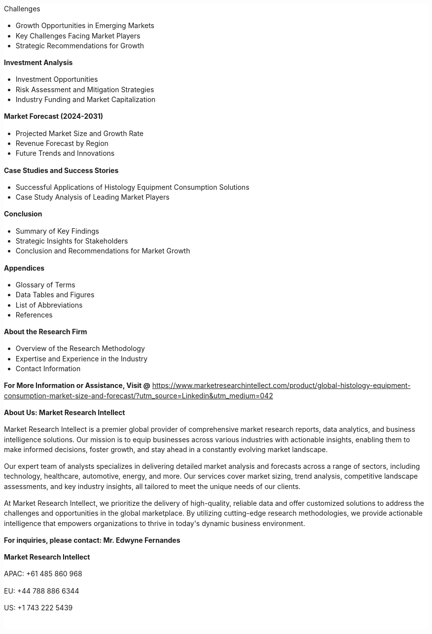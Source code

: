 Challenges</strong></p><ul><li>Growth Opportunities in Emerging Markets</li><li>Key Challenges Facing Market Players</li><li>Strategic Recommendations for Growth</li></ul><p><strong>Investment Analysis</strong></p><ul><li>Investment Opportunities</li><li>Risk Assessment and Mitigation Strategies</li><li>Industry Funding and Market Capitalization</li></ul><p><strong>Market Forecast (2024-2031)</strong></p><ul><li>Projected Market Size and Growth Rate</li><li>Revenue Forecast by Region</li><li>Future Trends and Innovations</li></ul><p><strong>Case Studies and Success Stories</strong></p><ul><li>Successful Applications of Histology Equipment Consumption Solutions</li><li>Case Study Analysis of Leading Market Players</li></ul><p><strong>Conclusion</strong></p><ul><li>Summary of Key Findings</li><li>Strategic Insights for Stakeholders</li><li>Conclusion and Recommendations for Market Growth</li></ul><p><strong>Appendices</strong></p><ul><li>Glossary of Terms</li><li>Data Tables and Figures</li><li>List of Abbreviations</li><li>References</li></ul><p><strong>About the Research Firm</strong></p><ul><li>Overview of the Research Methodology</li><li>Expertise and Experience in the Industry</li><li>Contact Information</li></ul></div><div class="article-main__content" data-test-id="publishing-text-block"><p><span class="font-[700]"><strong>For More Information or Assistance, Visit @</strong>&nbsp;<a href="https://www.marketresearchintellect.com/product/global-histology-equipment-consumption-market-size-and-forecast/?utm_source=Linkedin&utm_medium=042">https://www.marketresearchintellect.com/product/global-histology-equipment-consumption-market-size-and-forecast/?utm_source=Linkedin&utm_medium=042</a></span></p><p><strong>About Us: Market Research Intellect</strong></p><p>Market Research Intellect is a premier global provider of comprehensive market research reports, data analytics, and business intelligence solutions. Our mission is to equip businesses across various industries with actionable insights, enabling them to make informed decisions, foster growth, and stay ahead in a constantly evolving market landscape.</p><p>Our expert team of analysts specializes in delivering detailed market analysis and forecasts across a range of sectors, including technology, healthcare, automotive, energy, and more. Our services cover market sizing, trend analysis, competitive landscape assessments, and key industry insights, all tailored to meet the unique needs of our clients.</p><p>At Market Research Intellect, we prioritize the delivery of high-quality, reliable data and offer customized solutions to address the challenges and opportunities in the global marketplace. By utilizing cutting-edge research methodologies, we provide actionable intelligence that empowers organizations to thrive in today's dynamic business environment.</p><p><strong>For inquiries, please contact: Mr. Edwyne Fernandes</strong></p><p><strong>Market Research Intellect</strong></p><p>APAC: +61 485 860 968</p><p>EU: +44 788 886 6344</p><p>US: +1 743 222 5439</p></div><div class="article-main__content" data-test-id="publishing-text-block">&nbsp;</div>
